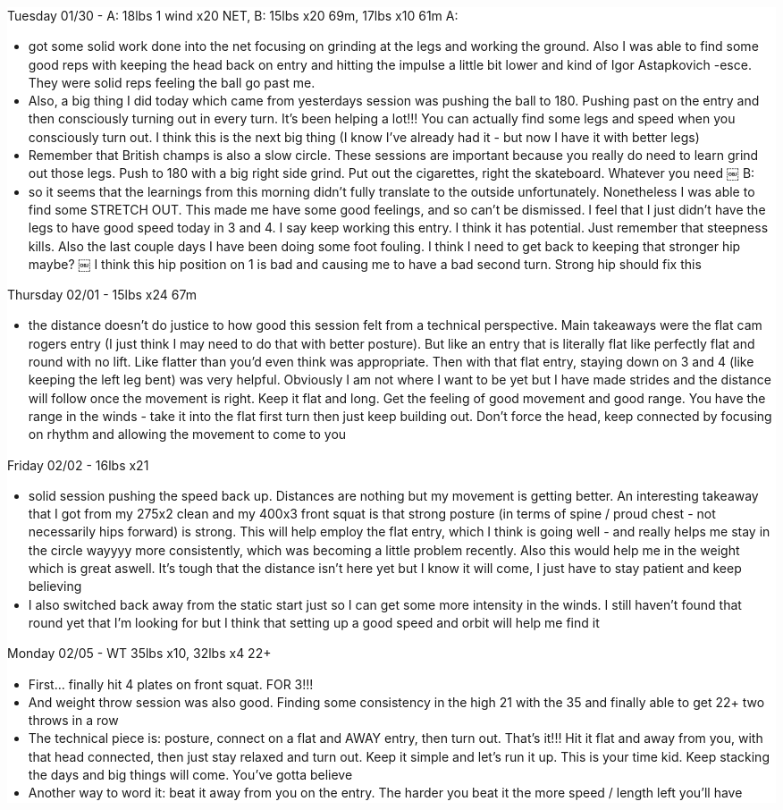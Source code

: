Tuesday 01/30 - A: 18lbs 1 wind x20 NET, B: 15lbs x20 69m, 17lbs x10 61m
A:
- got some solid work done into the net focusing on grinding at the legs and working the ground. Also I was able to find some good reps with keeping the head back on entry and hitting the impulse a little bit lower and kind of Igor Astapkovich -esce. They were solid reps feeling the ball go past me.
- Also, a big thing I did today which came from yesterdays session was pushing the ball to 180. Pushing past on the entry and then consciously turning out in every turn. It’s been helping a lot!!! You can actually find some legs and speed when you consciously turn out. I think this is the next big thing (I know I’ve already had it - but now I have it with better legs)
- Remember that British champs is also a slow circle. These sessions are important because you really do need to learn grind out those legs. Push to 180 with a big right side grind. Put out the cigarettes, right the skateboard. Whatever you need
￼
B: 
- so it seems that the learnings from this morning didn’t fully translate to the outside unfortunately. Nonetheless I was able to find some STRETCH OUT. This made me have some good feelings, and so can’t be dismissed. I feel that I just didn’t have the legs to have good speed today in 3 and 4. I say keep working this entry. I think it has potential. Just remember that steepness kills. Also the last couple days I have been doing some foot fouling. I think I need to get back to keeping that stronger hip maybe?
￼
I think this hip position on 1 is bad and causing me to have a bad second turn. Strong hip should fix this

Thursday 02/01 - 15lbs x24 67m
- the distance doesn’t do justice to how good this session felt from a technical perspective. Main takeaways were the flat cam rogers entry (I just think I may need to do that with better posture). But like an entry that is literally flat like perfectly flat and round with no lift. Like flatter than you’d even think was appropriate. Then with that flat entry, staying down on 3 and 4 (like keeping the left leg bent) was very helpful. Obviously I am not where I want to be yet but I have made strides and the distance will follow once the movement is right. Keep it flat and long. Get the feeling of good movement and good range. You have the range in the winds - take it into the flat first turn then just keep building out. Don’t force the head, keep connected by focusing on rhythm and allowing the movement to come to you

Friday 02/02 - 16lbs x21 
- solid session pushing the speed back up. Distances are nothing but my movement is getting better. An interesting takeaway that I got from my 275x2 clean and my 400x3 front squat is that strong posture (in terms of spine / proud chest - not necessarily hips forward) is strong. This will help employ the flat entry, which I think is going well - and really helps me stay in the circle wayyyy more consistently, which was becoming a little problem recently. Also this would help me in the weight which is great aswell. It’s tough that the distance isn’t here yet but I know it will come, I just have to stay patient and keep believing
- I also switched back away from the static start just so I can get some more intensity in the winds. I still haven’t found that round yet that I’m looking for but I think that setting up a good speed and orbit will  help me find it

Monday 02/05 - WT 35lbs x10, 32lbs x4 22+
- First… finally hit 4 plates on front squat. FOR 3!!!
- And weight throw session was also good. Finding some consistency in the high 21 with the 35 and finally able to get 22+ two throws in a row
- The technical piece is: posture, connect on a flat and AWAY entry, then turn out. That’s it!!! Hit it flat and away from you, with that head connected, then just stay relaxed and turn out. Keep it simple and let’s run it up. This is your time kid. Keep stacking the days and big things will come. You’ve gotta believe
- Another way to word it: beat it away from you on the entry. The harder you beat it the more speed / length left you’ll have
